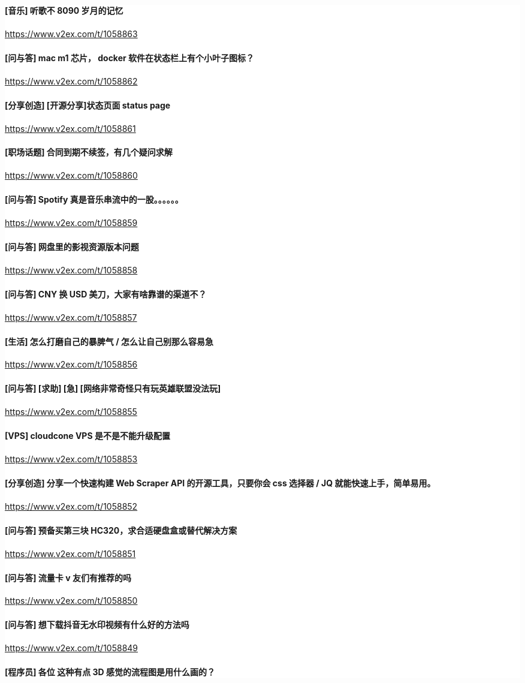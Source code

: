 #### \[音乐\] 听歌不 8090 岁月的记忆

<span style="color: blue!80!green"><https://www.v2ex.com/t/1058863></span>

#### \[问与答\] mac m1 芯片， docker 软件在状态栏上有个小叶子图标？

<span style="color: blue!80!green"><https://www.v2ex.com/t/1058862></span>

#### \[分享创造\] \[开源分享\]状态页面 status page

<span style="color: blue!80!green"><https://www.v2ex.com/t/1058861></span>

#### \[职场话题\] 合同到期不续签，有几个疑问求解

<span style="color: blue!80!green"><https://www.v2ex.com/t/1058860></span>

#### \[问与答\] Spotify 真是音乐串流中的一股。。。。。。

<span style="color: blue!80!green"><https://www.v2ex.com/t/1058859></span>

#### \[问与答\] 网盘里的影视资源版本问题

<span style="color: blue!80!green"><https://www.v2ex.com/t/1058858></span>

#### \[问与答\] CNY 换 USD 美刀，大家有啥靠谱的渠道不？

<span style="color: blue!80!green"><https://www.v2ex.com/t/1058857></span>

#### \[生活\] 怎么打磨自己的暴脾气 / 怎么让自己别那么容易急

<span style="color: blue!80!green"><https://www.v2ex.com/t/1058856></span>

#### \[问与答\] \[求助\] \[急\] \[网络非常奇怪只有玩英雄联盟没法玩\]

<span style="color: blue!80!green"><https://www.v2ex.com/t/1058855></span>

#### \[VPS\] cloudcone VPS 是不是不能升级配置

<span style="color: blue!80!green"><https://www.v2ex.com/t/1058853></span>

#### \[分享创造\] 分享一个快速构建 Web Scraper API 的开源工具，只要你会 css 选择器 / JQ 就能快速上手，简单易用。

<span style="color: blue!80!green"><https://www.v2ex.com/t/1058852></span>

#### \[问与答\] 预备买第三块 HC320，求合适硬盘盒或替代解决方案

<span style="color: blue!80!green"><https://www.v2ex.com/t/1058851></span>

#### \[问与答\] 流量卡 v 友们有推荐的吗

<span style="color: blue!80!green"><https://www.v2ex.com/t/1058850></span>

#### \[问与答\] 想下载抖音无水印视频有什么好的方法吗

<span style="color: blue!80!green"><https://www.v2ex.com/t/1058849></span>

#### \[程序员\] 各位 这种有点 3D 感觉的流程图是用什么画的？
